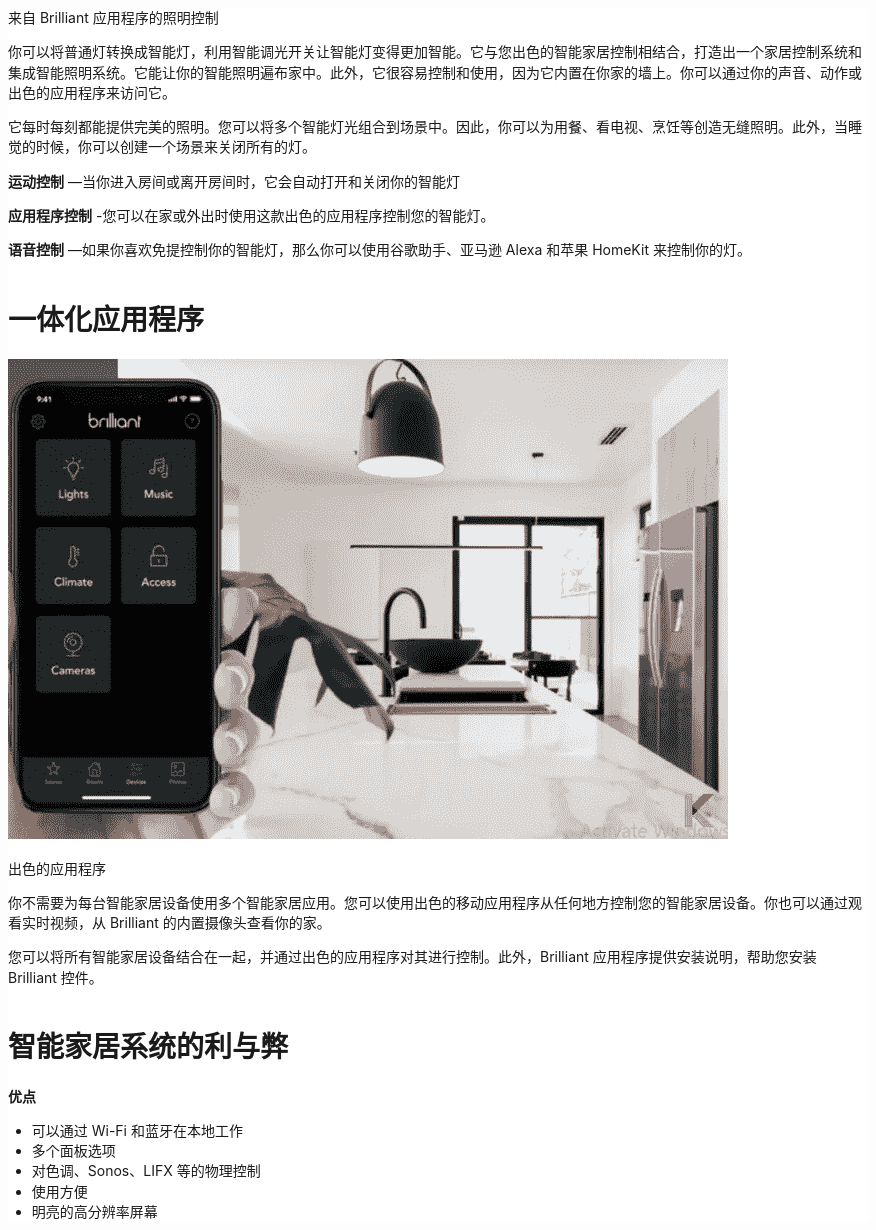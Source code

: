 来自 Brilliant 应用程序的照明控制

你可以将普通灯转换成智能灯，利用智能调光开关让智能灯变得更加智能。它与您出色的智能家居控制相结合，打造出一个家居控制系统和集成智能照明系统。它能让你的智能照明遍布家中。此外，它很容易控制和使用，因为它内置在你家的墙上。你可以通过你的声音、动作或出色的应用程序来访问它。

它每时每刻都能提供完美的照明。您可以将多个智能灯光组合到场景中。因此，你可以为用餐、看电视、烹饪等创造无缝照明。此外，当睡觉的时候，你可以创建一个场景来关闭所有的灯。

**运动控制** —当你进入房间或离开房间时，它会自动打开和关闭你的智能灯

**应用程序控制** -您可以在家或外出时使用这款出色的应用程序控制您的智能灯。

**语音控制** —如果你喜欢免提控制你的智能灯，那么你可以使用谷歌助手、亚马逊 Alexa 和苹果 HomeKit 来控制你的灯。

# 一体化应用程序

![](img/62e06f1381fd4b8a67a455ac859b10a9.png)

出色的应用程序

你不需要为每台智能家居设备使用多个智能家居应用。您可以使用出色的移动应用程序从任何地方控制您的智能家居设备。你也可以通过观看实时视频，从 Brilliant 的内置摄像头查看你的家。

您可以将所有智能家居设备结合在一起，并通过出色的应用程序对其进行控制。此外，Brilliant 应用程序提供安装说明，帮助您安装 Brilliant 控件。

# 智能家居系统的利与弊

**优点**

*   可以通过 Wi-Fi 和蓝牙在本地工作
*   多个面板选项
*   对色调、Sonos、LIFX 等的物理控制
*   使用方便
*   明亮的高分辨率屏幕

